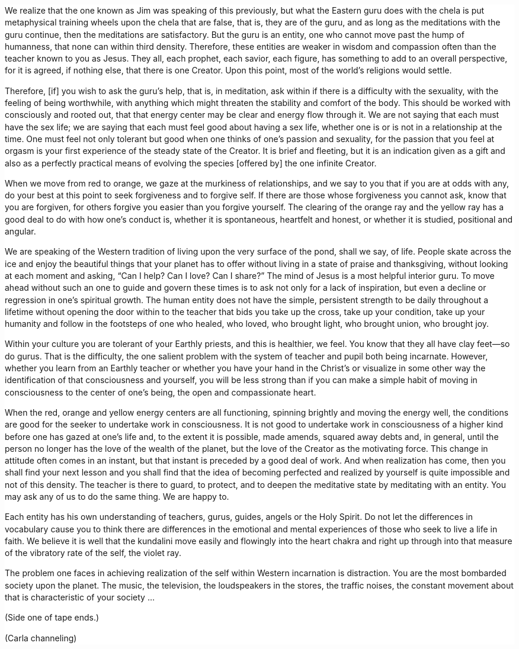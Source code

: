 <p>We realize that the one known as Jim was speaking of this previously, but what the Eastern guru does with the chela is put metaphysical training wheels upon the chela that are false, that is, they are of the guru, and as long as the meditations with the guru continue, then the meditations are satisfactory. But the guru is an entity, one who cannot move past the hump of humanness, that none can within third density. Therefore, these entities are weaker in wisdom and compassion often than the teacher known to you as Jesus. They all, each prophet, each savior, each figure, has something to add to an overall perspective, for it is agreed, if nothing else, that there is one Creator. Upon this point, most of the world’s religions would settle.</p>
<p>Therefore, [if] you wish to ask the guru’s help, that is, in meditation, ask within if there is a difficulty with the sexuality, with the feeling of being worthwhile, with anything which might threaten the stability and comfort of the body. This should be worked with consciously and rooted out, that that energy center may be clear and energy flow through it. We are not saying that each must have the sex life; we are saying that each must feel good about having a sex life, whether one is or is not in a relationship at the time. One must feel not only tolerant but good when one thinks of one’s passion and sexuality, for the passion that you feel at orgasm is your first experience of the steady state of the Creator. It is brief and fleeting, but it is an indication given as a gift and also as a perfectly practical means of evolving the species [offered by] the one infinite Creator.</p>
<p>When we move from red to orange, we gaze at the murkiness of relationships, and we say to you that if you are at odds with any, do your best at this point to seek forgiveness and to forgive self. If there are those whose forgiveness you cannot ask, know that you are forgiven, for others forgive you easier than you forgive yourself. The clearing of the orange ray and the yellow ray has a good deal to do with how one’s conduct is, whether it is spontaneous, heartfelt and honest, or whether it is studied, positional and angular.</p>
<p>We are speaking of the Western tradition of living upon the very surface of the pond, shall we say, of life. People skate across the ice and enjoy the beautiful things that your planet has to offer without living in a state of praise and thanksgiving, without looking at each moment and asking, “Can I help? Can I love? Can I share?” The mind of Jesus is a most helpful interior guru. To move ahead without such an one to guide and govern these times is to ask not only for a lack of inspiration, but even a decline or regression in one’s spiritual growth. The human entity does not have the simple, persistent strength to be daily throughout a lifetime without opening the door within to the teacher that bids you take up the cross, take up your condition, take up your humanity and follow in the footsteps of one who healed, who loved, who brought light, who brought union, who brought joy.</p>
<p>Within your culture you are tolerant of your Earthly priests, and this is healthier, we feel. You know that they all have clay feet—so do gurus. That is the difficulty, the one salient problem with the system of teacher and pupil both being incarnate. However, whether you learn from an Earthly teacher or whether you have your hand in the Christ’s or visualize in some other way the identification of that consciousness and yourself, you will be less strong than if you can make a simple habit of moving in consciousness to the center of one’s being, the open and compassionate heart.</p>
<p>When the red, orange and yellow energy centers are all functioning, spinning brightly and moving the energy well, the conditions are good for the seeker to undertake work in consciousness. It is not good to undertake work in consciousness of a higher kind before one has gazed at one’s life and, to the extent it is possible, made amends, squared away debts and, in general, until the person no longer has the love of the wealth of the planet, but the love of the Creator as the motivating force. This change in attitude often comes in an instant, but that instant is preceded by a good deal of work. And when realization has come, then you shall find your next lesson and you shall find that the idea of becoming perfected and realized by yourself is quite impossible and not of this density. The teacher is there to guard, to protect, and to deepen the meditative state by meditating with an entity. You may ask any of us to do the same thing. We are happy to.</p>
<p>Each entity has his own understanding of teachers, gurus, guides, angels or the Holy Spirit. Do not let the differences in vocabulary cause you to think there are differences in the emotional and mental experiences of those who seek to live a life in faith. We believe it is well that the kundalini move easily and flowingly into the heart chakra and right up through into that measure of the vibratory rate of the self, the violet ray.</p>
<p>The problem one faces in achieving realization of the self within Western incarnation is distraction. You are the most bombarded society upon the planet. The music, the television, the loudspeakers in the stores, the traffic noises, the constant movement about that is characteristic of your society …</p>
<p class="comment">(Side one of tape ends.)</p>
<p class="channel-type">(Carla channeling)</p>